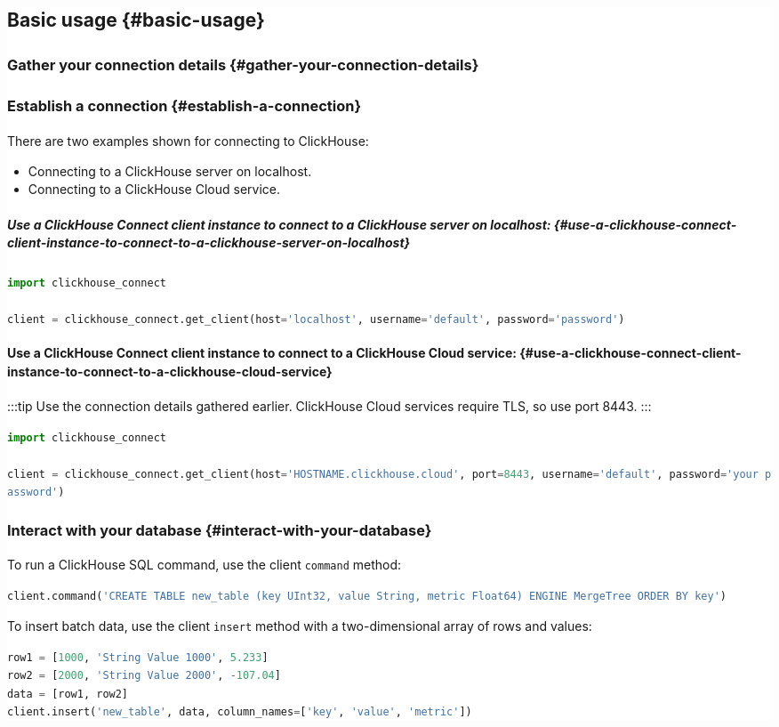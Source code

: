 ## Basic usage {#basic-usage}

### Gather your connection details {#gather-your-connection-details}

<ConnectionDetails />

### Establish a connection {#establish-a-connection}

There are two examples shown for connecting to ClickHouse:
- Connecting to a ClickHouse server on localhost.
- Connecting to a ClickHouse Cloud service.

##### Use a ClickHouse Connect client instance to connect to a ClickHouse server on localhost: {#use-a-clickhouse-connect-client-instance-to-connect-to-a-clickhouse-server-on-localhost}

```python
import clickhouse_connect

client = clickhouse_connect.get_client(host='localhost', username='default', password='password')
```

#### Use a ClickHouse Connect client instance to connect to a ClickHouse Cloud service: {#use-a-clickhouse-connect-client-instance-to-connect-to-a-clickhouse-cloud-service}

:::tip
Use the connection details gathered earlier. ClickHouse Cloud services require TLS, so use port 8443.
:::

```python
import clickhouse_connect

client = clickhouse_connect.get_client(host='HOSTNAME.clickhouse.cloud', port=8443, username='default', password='your password')
```

### Interact with your database {#interact-with-your-database}

To run a ClickHouse SQL command, use the client `command` method:

```python
client.command('CREATE TABLE new_table (key UInt32, value String, metric Float64) ENGINE MergeTree ORDER BY key')
```

To insert batch data, use the client `insert` method with a two-dimensional array of rows and values:

```python
row1 = [1000, 'String Value 1000', 5.233]
row2 = [2000, 'String Value 2000', -107.04]
data = [row1, row2]
client.insert('new_table', data, column_names=['key', 'value', 'metric'])
```
